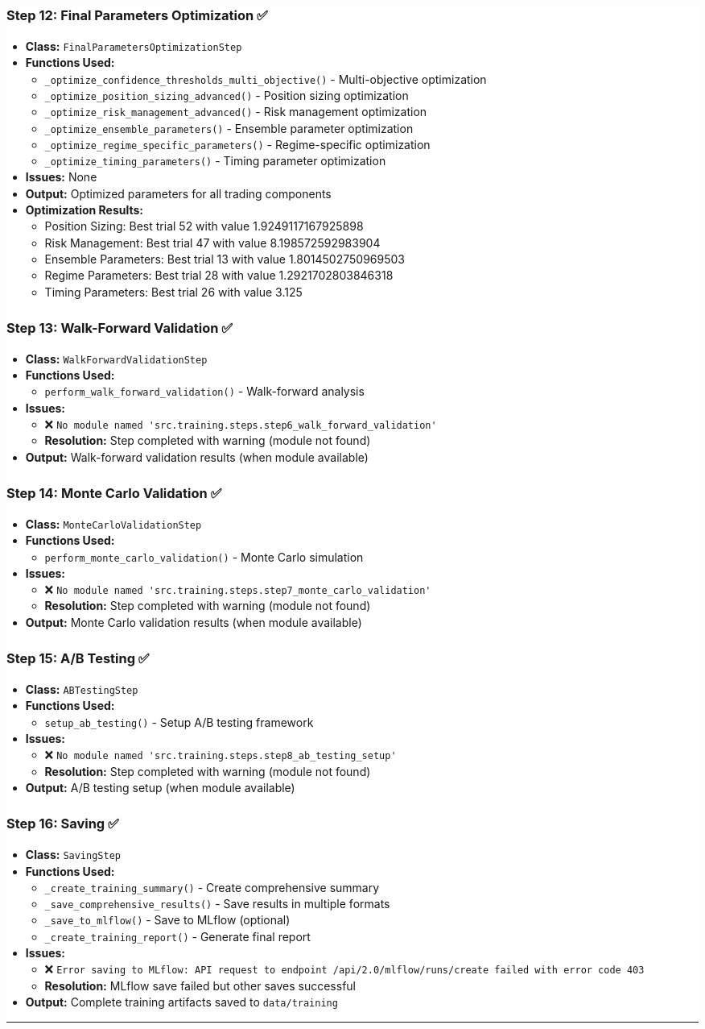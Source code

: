 ### **Step 12: Final Parameters Optimization** ✅
- **Class:** `FinalParametersOptimizationStep`
- **Functions Used:**
  - `_optimize_confidence_thresholds_multi_objective()` - Multi-objective optimization
  - `_optimize_position_sizing_advanced()` - Position sizing optimization
  - `_optimize_risk_management_advanced()` - Risk management optimization
  - `_optimize_ensemble_parameters()` - Ensemble parameter optimization
  - `_optimize_regime_specific_parameters()` - Regime-specific optimization
  - `_optimize_timing_parameters()` - Timing parameter optimization
- **Issues:** None
- **Output:** Optimized parameters for all trading components
- **Optimization Results:**
  - Position Sizing: Best trial 52 with value 1.9249117167925898
  - Risk Management: Best trial 47 with value 8.198572592983904
  - Ensemble Parameters: Best trial 13 with value 1.8014502750969503
  - Regime Parameters: Best trial 28 with value 1.2921702803846318
  - Timing Parameters: Best trial 26 with value 3.125

### **Step 13: Walk-Forward Validation** ✅
- **Class:** `WalkForwardValidationStep`
- **Functions Used:**
  - `perform_walk_forward_validation()` - Walk-forward analysis
- **Issues:**
  - ❌ `No module named 'src.training.steps.step6_walk_forward_validation'`
  - **Resolution:** Step completed with warning (module not found)
- **Output:** Walk-forward validation results (when module available)

### **Step 14: Monte Carlo Validation** ✅
- **Class:** `MonteCarloValidationStep`
- **Functions Used:**
  - `perform_monte_carlo_validation()` - Monte Carlo simulation
- **Issues:**
  - ❌ `No module named 'src.training.steps.step7_monte_carlo_validation'`
  - **Resolution:** Step completed with warning (module not found)
- **Output:** Monte Carlo validation results (when module available)

### **Step 15: A/B Testing** ✅
- **Class:** `ABTestingStep`
- **Functions Used:**
  - `setup_ab_testing()` - Setup A/B testing framework
- **Issues:**
  - ❌ `No module named 'src.training.steps.step8_ab_testing_setup'`
  - **Resolution:** Step completed with warning (module not found)
- **Output:** A/B testing setup (when module available)

### **Step 16: Saving** ✅
- **Class:** `SavingStep`
- **Functions Used:**
  - `_create_training_summary()` - Create comprehensive summary
  - `_save_comprehensive_results()` - Save results in multiple formats
  - `_save_to_mlflow()` - Save to MLflow (optional)
  - `_create_training_report()` - Generate final report
- **Issues:**
  - ❌ `Error saving to MLflow: API request to endpoint /api/2.0/mlflow/runs/create failed with error code 403`
  - **Resolution:** MLflow save failed but other saves successful
- **Output:** Complete training artifacts saved to `data/training`

---